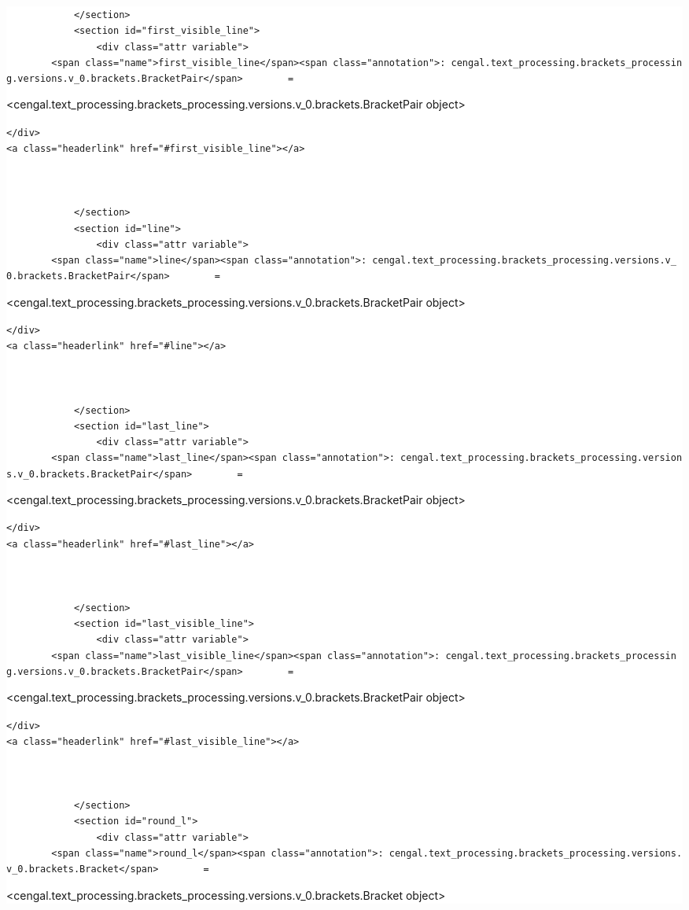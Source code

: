     

                </section>
                <section id="first_visible_line">
                    <div class="attr variable">
            <span class="name">first_visible_line</span><span class="annotation">: cengal.text_processing.brackets_processing.versions.v_0.brackets.BracketPair</span>        =
<span class="default_value">&lt;cengal.text_processing.brackets_processing.versions.v_0.brackets.BracketPair object&gt;</span>

        
    </div>
    <a class="headerlink" href="#first_visible_line"></a>
    
    

                </section>
                <section id="line">
                    <div class="attr variable">
            <span class="name">line</span><span class="annotation">: cengal.text_processing.brackets_processing.versions.v_0.brackets.BracketPair</span>        =
<span class="default_value">&lt;cengal.text_processing.brackets_processing.versions.v_0.brackets.BracketPair object&gt;</span>

        
    </div>
    <a class="headerlink" href="#line"></a>
    
    

                </section>
                <section id="last_line">
                    <div class="attr variable">
            <span class="name">last_line</span><span class="annotation">: cengal.text_processing.brackets_processing.versions.v_0.brackets.BracketPair</span>        =
<span class="default_value">&lt;cengal.text_processing.brackets_processing.versions.v_0.brackets.BracketPair object&gt;</span>

        
    </div>
    <a class="headerlink" href="#last_line"></a>
    
    

                </section>
                <section id="last_visible_line">
                    <div class="attr variable">
            <span class="name">last_visible_line</span><span class="annotation">: cengal.text_processing.brackets_processing.versions.v_0.brackets.BracketPair</span>        =
<span class="default_value">&lt;cengal.text_processing.brackets_processing.versions.v_0.brackets.BracketPair object&gt;</span>

        
    </div>
    <a class="headerlink" href="#last_visible_line"></a>
    
    

                </section>
                <section id="round_l">
                    <div class="attr variable">
            <span class="name">round_l</span><span class="annotation">: cengal.text_processing.brackets_processing.versions.v_0.brackets.Bracket</span>        =
<span class="default_value">&lt;cengal.text_processing.brackets_processing.versions.v_0.brackets.Bracket object&gt;</span>
